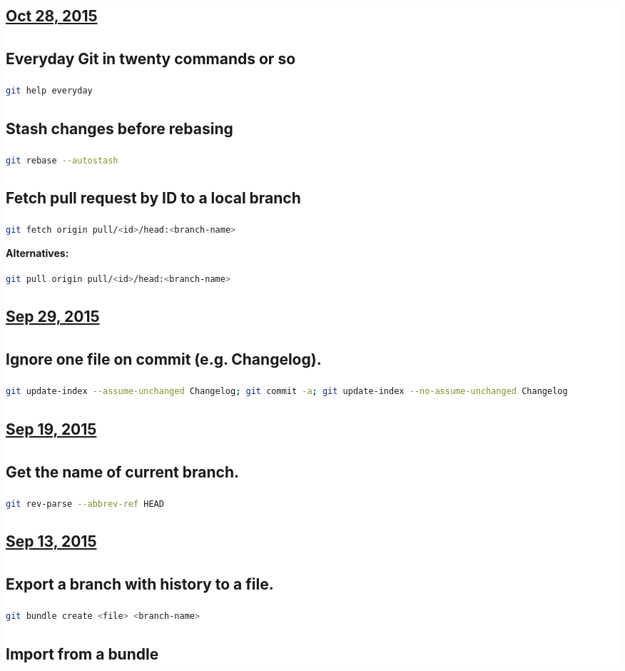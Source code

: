 ## [Oct 28, 2015](/content/2015/10/28/README.md)

## Everyday Git in twenty commands or so

```sh
git help everyday
```
## Stash changes before rebasing

```sh
git rebase --autostash
```
## Fetch pull request by ID to a local branch

```sh
git fetch origin pull/<id>/head:<branch-name>
```

**Alternatives:**

```sh
git pull origin pull/<id>/head:<branch-name>
```

## [Sep 29, 2015](/content/2015/09/29/README.md)

## Ignore one file on commit (e.g. Changelog).

```sh
git update-index --assume-unchanged Changelog; git commit -a; git update-index --no-assume-unchanged Changelog
```

## [Sep 19, 2015](/content/2015/09/19/README.md)

## Get the name of current branch.

```sh
git rev-parse --abbrev-ref HEAD
```

## [Sep 13, 2015](/content/2015/09/13/README.md)

## Export a branch with history to a file.

```sh
git bundle create <file> <branch-name>
```
## Import from a bundle
